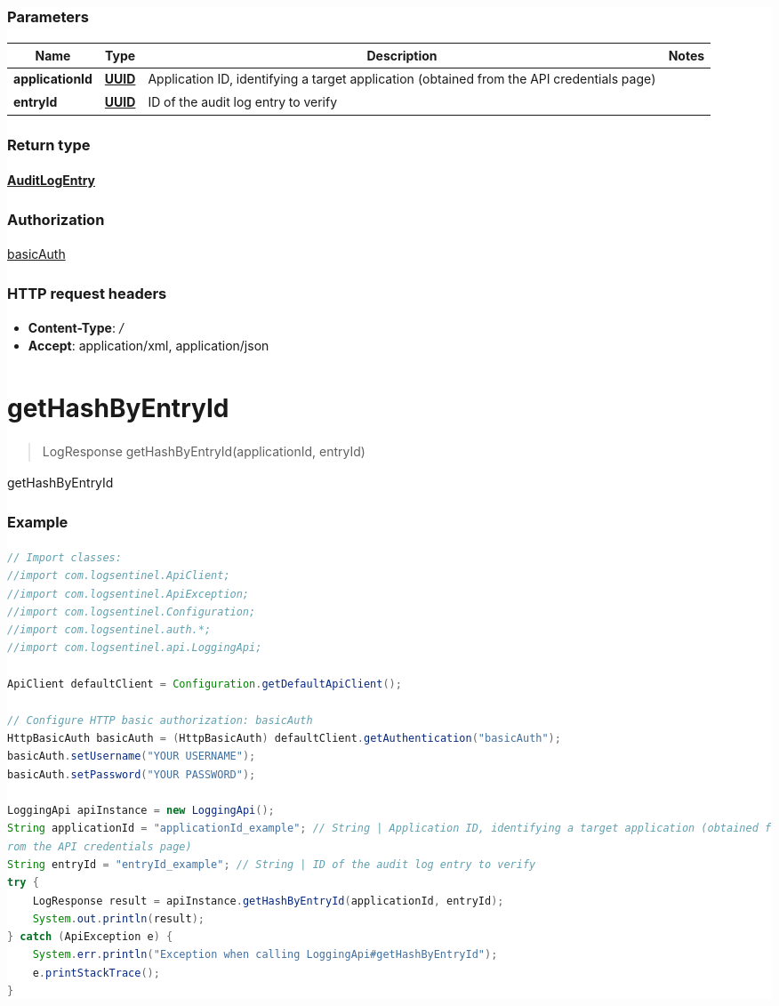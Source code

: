 ### Parameters

Name | Type | Description  | Notes
------------- | ------------- | ------------- | -------------
 **applicationId** | [**UUID**](.md)| Application ID, identifying a target application (obtained from the API credentials page) |
 **entryId** | [**UUID**](.md)| ID of the audit log entry to verify |

### Return type

[**AuditLogEntry**](AuditLogEntry.md)

### Authorization

[basicAuth](../README.md#basicAuth)

### HTTP request headers

 - **Content-Type**: */*
 - **Accept**: application/xml, application/json

<a name="getHashByEntryId"></a>
# **getHashByEntryId**
> LogResponse getHashByEntryId(applicationId, entryId)

getHashByEntryId

### Example
```java
// Import classes:
//import com.logsentinel.ApiClient;
//import com.logsentinel.ApiException;
//import com.logsentinel.Configuration;
//import com.logsentinel.auth.*;
//import com.logsentinel.api.LoggingApi;

ApiClient defaultClient = Configuration.getDefaultApiClient();

// Configure HTTP basic authorization: basicAuth
HttpBasicAuth basicAuth = (HttpBasicAuth) defaultClient.getAuthentication("basicAuth");
basicAuth.setUsername("YOUR USERNAME");
basicAuth.setPassword("YOUR PASSWORD");

LoggingApi apiInstance = new LoggingApi();
String applicationId = "applicationId_example"; // String | Application ID, identifying a target application (obtained from the API credentials page)
String entryId = "entryId_example"; // String | ID of the audit log entry to verify
try {
    LogResponse result = apiInstance.getHashByEntryId(applicationId, entryId);
    System.out.println(result);
} catch (ApiException e) {
    System.err.println("Exception when calling LoggingApi#getHashByEntryId");
    e.printStackTrace();
}
```
